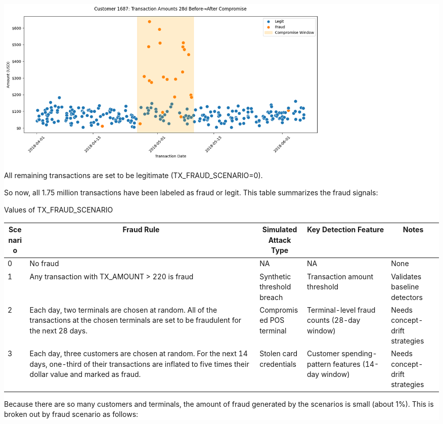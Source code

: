 <img src="images/customer-1687.png" style="width:6.5in;height:3.22431in" alt="A graph showing a number of dots" />

All remaining transactions are set to be legitimate (TX_FRAUD_SCENARIO=0).

So now, all 1.75 million transactions have been labeled as fraud or legit. This table summarizes the fraud signals:

Values of TX_FRAUD_SCENARIO

| **Scenario** | **Fraud Rule** | **Simulated Attack Type** | **Key Detection Feature** | **Notes** |
|----|----|----|----|----|
| 0 | No fraud | NA | NA | None |
| 1 | Any transaction with TX_AMOUNT \> 220 is fraud | Synthetic threshold breach | Transaction amount threshold | Validates baseline detectors |
| 2 | Each day, two terminals are chosen at random. All of the transactions at the chosen terminals are set to be fraudulent for the next 28 days. | Compromised POS terminal | Terminal-level fraud counts (28-day window) | Needs concept-drift strategies |
| 3 | Each day, three customers are chosen at random. For the next 14 days, one-third of their transactions are inflated to five times their dollar value and marked as fraud. | Stolen card credentials | Customer spending-pattern features (14-day window) | Needs concept-drift strategies |

Because there are so many customers and terminals, the amount of fraud generated by the scenarios is small (about 1%). This is broken out by fraud scenario as follows:
